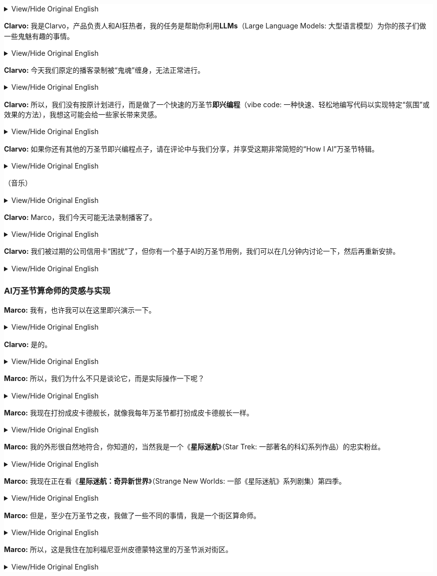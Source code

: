 <details><summary>View/Hide Original English</summary></details>

**Clarvo:** 我是Clarvo，产品负责人和AI狂热者，我的任务是帮助你利用**LLMs**（Large Language Models: 大型语言模型）为你的孩子们做一些鬼魅有趣的事情。

<details><summary>View/Hide Original English</summary></details>

**Clarvo:** 今天我们原定的播客录制被“鬼魂”缠身，无法正常进行。

<details><summary>View/Hide Original English</summary></details>

**Clarvo:** 所以，我们没有按原计划进行，而是做了一个快速的万圣节**即兴编程**（vibe code: 一种快速、轻松地编写代码以实现特定“氛围”或效果的方法），我想这可能会给一些家长带来灵感。

<details><summary>View/Hide Original English</summary></details>

**Clarvo:** 如果你还有其他的万圣节即兴编程点子，请在评论中与我们分享，并享受这期非常简短的“How I AI”万圣节特辑。

<details><summary>View/Hide Original English</summary></details>

（音乐）

<details><summary>View/Hide Original English</summary></details>

**Clarvo:** Marco，我们今天可能无法录制播客了。

<details><summary>View/Hide Original English</summary></details>

**Clarvo:** 我们被过期的公司信用卡“困扰”了，但你有一个基于AI的万圣节用例，我们可以在几分钟内讨论一下，然后再重新安排。

<details><summary>View/Hide Original English</summary></details>

### AI万圣节算命师的灵感与实现

**Marco:** 我有，也许我可以在这里即兴演示一下。

<details><summary>View/Hide Original English</summary></details>

**Clarvo:** 是的。

<details><summary>View/Hide Original English</summary></details>

**Marco:** 所以，我们为什么不只是谈论它，而是实际操作一下呢？

<details><summary>View/Hide Original English</summary></details>

**Marco:** 我现在打扮成皮卡德舰长，就像我每年万圣节都打扮成皮卡德舰长一样。

<details><summary>View/Hide Original English</summary></details>

**Marco:** 我的外形很自然地符合，你知道的，当然我是一个《**星际迷航**》（Star Trek: 一部著名的科幻系列作品）的忠实粉丝。

<details><summary>View/Hide Original English</summary></details>

**Marco:** 我现在正在看《**星际迷航：奇异新世界**》（Strange New Worlds: 一部《星际迷航》系列剧集）第四季。

<details><summary>View/Hide Original English</summary></details>

**Marco:** 但是，至少在万圣节之夜，我做了一些不同的事情，我是一个街区算命师。

<details><summary>View/Hide Original English</summary></details>

**Marco:** 所以，这是我住在加利福尼亚州皮德蒙特这里的万圣节派对街区。

<details><summary>View/Hide Original English</summary></details>

